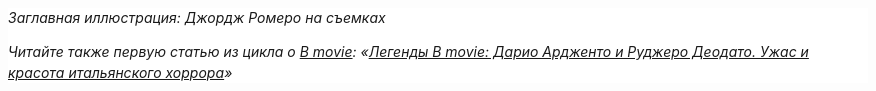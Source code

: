 _Заглавная иллюстрация: Джордж Ромеро на съемках_

_Читайте также первую статью из цикла о [B movie](https://discours.io/tags/b-movie): «[Легенды B movie: Дарио Ардженто и Руджеро Деодато. Ужас и красота итальянского хоррора](https://discours.io/articles/culture/legendy-b-movie-dario-ardzhento-i-rudzhero-deodato-uzhas-i-krasota-italyanskogo-horrora)»_
